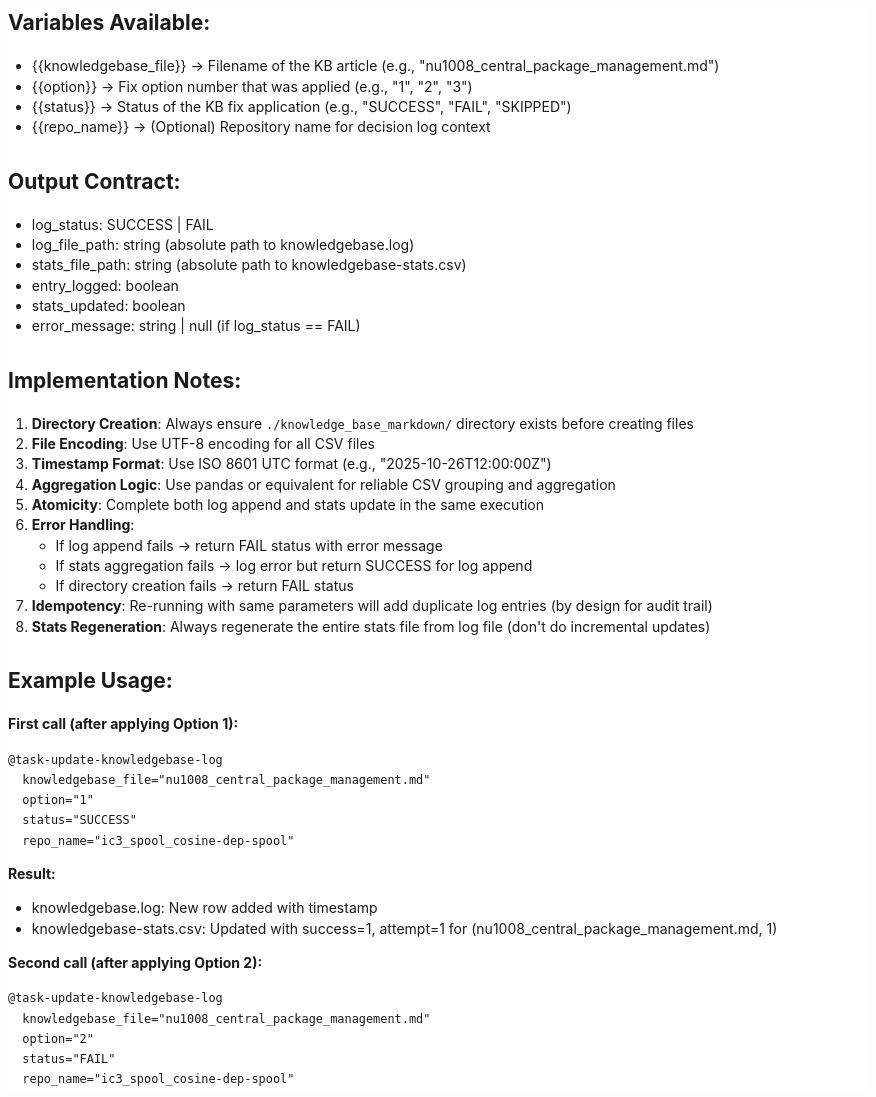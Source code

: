 ## Variables Available:
- {{knowledgebase_file}} → Filename of the KB article (e.g., "nu1008_central_package_management.md")
- {{option}} → Fix option number that was applied (e.g., "1", "2", "3")
- {{status}} → Status of the KB fix application (e.g., "SUCCESS", "FAIL", "SKIPPED")
- {{repo_name}} → (Optional) Repository name for decision log context

## Output Contract:
- log_status: SUCCESS | FAIL
- log_file_path: string (absolute path to knowledgebase.log)
- stats_file_path: string (absolute path to knowledgebase-stats.csv)
- entry_logged: boolean
- stats_updated: boolean
- error_message: string | null (if log_status == FAIL)

## Implementation Notes:
1. **Directory Creation**: Always ensure `./knowledge_base_markdown/` directory exists before creating files
2. **File Encoding**: Use UTF-8 encoding for all CSV files
3. **Timestamp Format**: Use ISO 8601 UTC format (e.g., "2025-10-26T12:00:00Z")
4. **Aggregation Logic**: Use pandas or equivalent for reliable CSV grouping and aggregation
5. **Atomicity**: Complete both log append and stats update in the same execution
6. **Error Handling**:
   - If log append fails → return FAIL status with error message
   - If stats aggregation fails → log error but return SUCCESS for log append
   - If directory creation fails → return FAIL status
7. **Idempotency**: Re-running with same parameters will add duplicate log entries (by design for audit trail)
8. **Stats Regeneration**: Always regenerate the entire stats file from log file (don't do incremental updates)

## Example Usage:

**First call (after applying Option 1):**
```
@task-update-knowledgebase-log 
  knowledgebase_file="nu1008_central_package_management.md" 
  option="1" 
  status="SUCCESS"
  repo_name="ic3_spool_cosine-dep-spool"
```

**Result:**
- knowledgebase.log: New row added with timestamp
- knowledgebase-stats.csv: Updated with success=1, attempt=1 for (nu1008_central_package_management.md, 1)

**Second call (after applying Option 2):**
```
@task-update-knowledgebase-log 
  knowledgebase_file="nu1008_central_package_management.md" 
  option="2" 
  status="FAIL"
  repo_name="ic3_spool_cosine-dep-spool"
```
